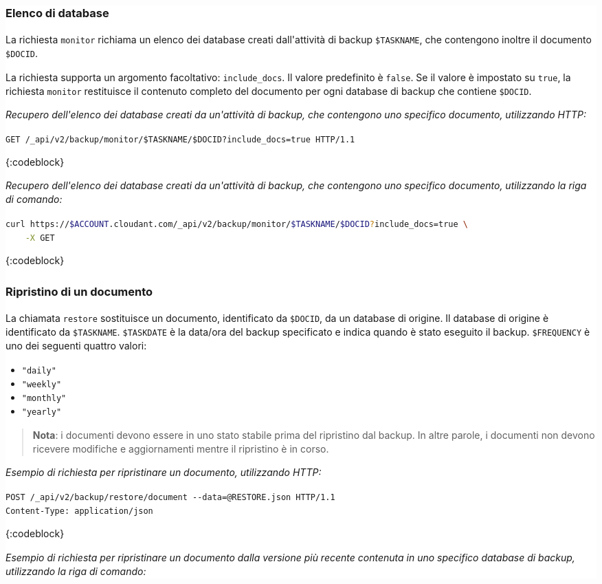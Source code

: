 ### Elenco di database

La richiesta `monitor` richiama un elenco dei database creati dall'attività di backup `$TASKNAME`,
che contengono inoltre il documento `$DOCID`.

La richiesta supporta un argomento facoltativo: `include_docs`.
Il valore predefinito è `false`.
Se il valore è impostato su `true`,
la richiesta `monitor` restituisce il contenuto completo del documento per ogni database di backup che contiene `$DOCID`.

_Recupero dell'elenco dei database creati da un'attività di backup, che contengono uno specifico documento, utilizzando HTTP:_

```http
GET /_api/v2/backup/monitor/$TASKNAME/$DOCID?include_docs=true HTTP/1.1
```
{:codeblock}

_Recupero dell'elenco dei database creati da un'attività di backup, che contengono uno specifico documento, utilizzando la riga di comando:_

```sh
curl https://$ACCOUNT.cloudant.com/_api/v2/backup/monitor/$TASKNAME/$DOCID?include_docs=true \
    -X GET
```
{:codeblock}

### Ripristino di un documento

La chiamata `restore` sostituisce un documento,
identificato da `$DOCID`,
da un database di origine.
Il database di origine è identificato da `$TASKNAME`.
`$TASKDATE` è la data/ora del backup specificato
e indica quando è stato eseguito il backup.
`$FREQUENCY` è uno dei seguenti quattro valori:
-   `"daily"`
-   `"weekly"`
-    `"monthly"`
-   `"yearly"`

>   **Nota**: i documenti devono essere in uno stato stabile prima del ripristino dal backup.
    In altre parole,
    i documenti non devono ricevere modifiche e aggiornamenti mentre il ripristino è in corso.

_Esempio di richiesta per ripristinare un documento, utilizzando HTTP:_

```http
POST /_api/v2/backup/restore/document --data=@RESTORE.json HTTP/1.1
Content-Type: application/json
```
{:codeblock}

_Esempio di richiesta per ripristinare un documento dalla versione più recente contenuta in uno specifico database di backup, utilizzando la riga di comando:_
